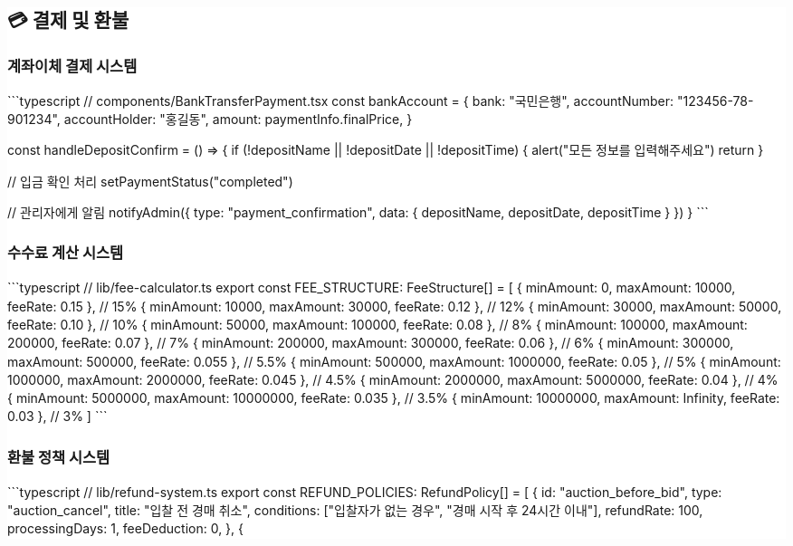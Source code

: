 
## 💳 결제 및 환불

### 계좌이체 결제 시스템
\`\`\`typescript
// components/BankTransferPayment.tsx
const bankAccount = {
  bank: "국민은행",
  accountNumber: "123456-78-901234",
  accountHolder: "홍길동",
  amount: paymentInfo.finalPrice,
}

const handleDepositConfirm = () => {
  if (!depositName || !depositDate || !depositTime) {
    alert("모든 정보를 입력해주세요")
    return
  }
  
  // 입금 확인 처리
  setPaymentStatus("completed")
  
  // 관리자에게 알림
  notifyAdmin({
    type: "payment_confirmation",
    data: { depositName, depositDate, depositTime }
  })
}
\`\`\`

### 수수료 계산 시스템
\`\`\`typescript
// lib/fee-calculator.ts
export const FEE_STRUCTURE: FeeStructure[] = [
  { minAmount: 0, maxAmount: 10000, feeRate: 0.15 },      // 15%
  { minAmount: 10000, maxAmount: 30000, feeRate: 0.12 },  // 12%
  { minAmount: 30000, maxAmount: 50000, feeRate: 0.10 },  // 10%
  { minAmount: 50000, maxAmount: 100000, feeRate: 0.08 }, // 8%
  { minAmount: 100000, maxAmount: 200000, feeRate: 0.07 }, // 7%
  { minAmount: 200000, maxAmount: 300000, feeRate: 0.06 }, // 6%
  { minAmount: 300000, maxAmount: 500000, feeRate: 0.055 }, // 5.5%
  { minAmount: 500000, maxAmount: 1000000, feeRate: 0.05 }, // 5%
  { minAmount: 1000000, maxAmount: 2000000, feeRate: 0.045 }, // 4.5%
  { minAmount: 2000000, maxAmount: 5000000, feeRate: 0.04 }, // 4%
  { minAmount: 5000000, maxAmount: 10000000, feeRate: 0.035 }, // 3.5%
  { minAmount: 10000000, maxAmount: Infinity, feeRate: 0.03 }, // 3%
]
\`\`\`

### 환불 정책 시스템
\`\`\`typescript
// lib/refund-system.ts
export const REFUND_POLICIES: RefundPolicy[] = [
  {
    id: "auction_before_bid",
    type: "auction_cancel",
    title: "입찰 전 경매 취소",
    conditions: ["입찰자가 없는 경우", "경매 시작 후 24시간 이내"],
    refundRate: 100,
    processingDays: 1,
    feeDeduction: 0,
  },
  {
